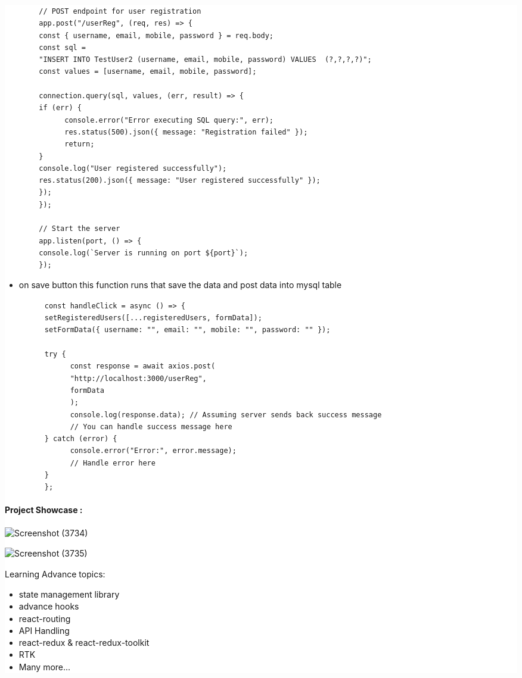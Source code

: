             // POST endpoint for user registration
            app.post("/userReg", (req, res) => {
            const { username, email, mobile, password } = req.body;
            const sql =
            "INSERT INTO TestUser2 (username, email, mobile, password) VALUES  (?,?,?,?)";
            const values = [username, email, mobile, password];

            connection.query(sql, values, (err, result) => {
            if (err) {
                  console.error("Error executing SQL query:", err);
                  res.status(500).json({ message: "Registration failed" });
                  return;
            }
            console.log("User registered successfully");
            res.status(200).json({ message: "User registered successfully" });
            });
            });

            // Start the server
            app.listen(port, () => {
            console.log(`Server is running on port ${port}`);
            });

- on save button this function runs that save the data and post data into mysql table

            const handleClick = async () => {
            setRegisteredUsers([...registeredUsers, formData]);
            setFormData({ username: "", email: "", mobile: "", password: "" });

            try {
                  const response = await axios.post(
                  "http://localhost:3000/userReg",
                  formData
                  );
                  console.log(response.data); // Assuming server sends back success message
                  // You can handle success message here
            } catch (error) {
                  console.error("Error:", error.message);
                  // Handle error here
            }
            };

#### Project Showcase :

![Screenshot (3734)](https://github.com/Lucky-Kashyap/full-stack-web-dev/assets/88204554/f267e219-b138-41c4-ac3b-0f1328e7a83c)

![Screenshot (3735)](https://github.com/Lucky-Kashyap/full-stack-web-dev/assets/88204554/edaf59e3-2bc9-46c5-8d8c-f8a15f807a47)

Learning Advance topics:

- state management library
- advance hooks
- react-routing
- API Handling
- react-redux & react-redux-toolkit
- RTK
- Many more...
